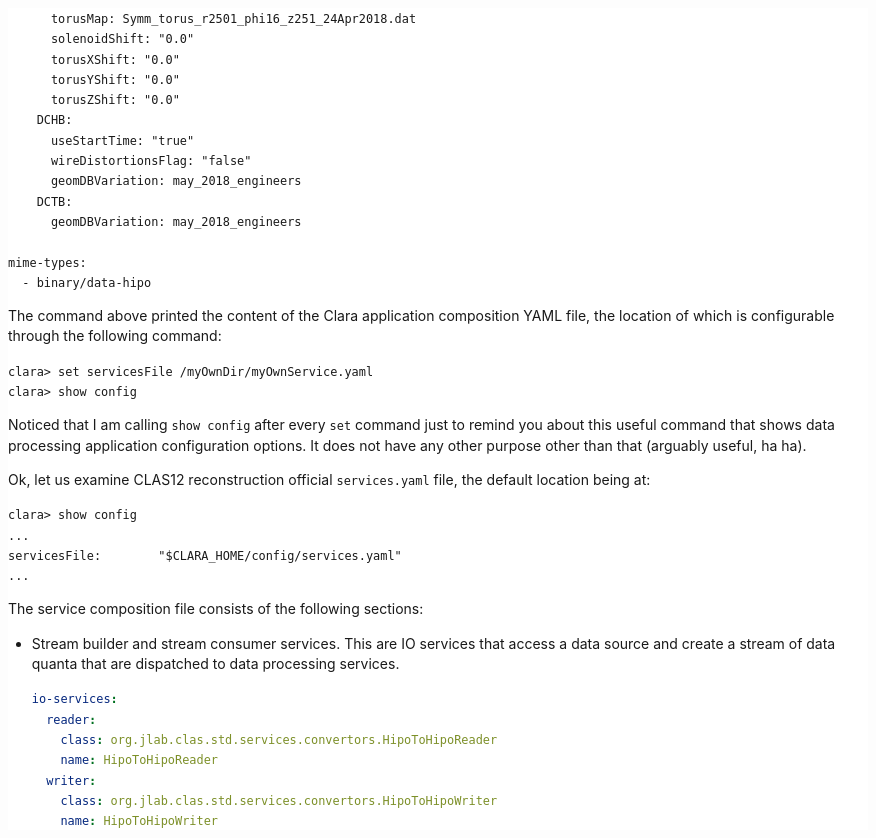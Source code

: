 ```
      torusMap: Symm_torus_r2501_phi16_z251_24Apr2018.dat
      solenoidShift: "0.0"
      torusXShift: "0.0"
      torusYShift: "0.0"
      torusZShift: "0.0"
    DCHB:
      useStartTime: "true"
      wireDistortionsFlag: "false"
      geomDBVariation: may_2018_engineers
    DCTB:
      geomDBVariation: may_2018_engineers

mime-types:
  - binary/data-hipo
```

The command above printed the content of the Clara application composition YAML file,
the location of which is configurable through the following command:

```
clara> set servicesFile /myOwnDir/myOwnService.yaml
clara> show config
```

Noticed that I am calling `show config` after every `set` command just
to remind you about this useful command that shows data processing
application configuration options. It does not have any other purpose
other than that (arguably useful, ha ha).

Ok, let us examine CLAS12 reconstruction official `services.yaml` file,
the default location being at:

```
clara> show config
...
servicesFile:        "$CLARA_HOME/config/services.yaml"
...
```

The service composition file consists of the following sections:

  * Stream builder and stream consumer services. This are IO services
    that access a data source and create a stream of data quanta that are
    dispatched to data processing services.

    ``` yaml
    io-services:
      reader:
        class: org.jlab.clas.std.services.convertors.HipoToHipoReader
        name: HipoToHipoReader
      writer:
        class: org.jlab.clas.std.services.convertors.HipoToHipoWriter
        name: HipoToHipoWriter
    ```
